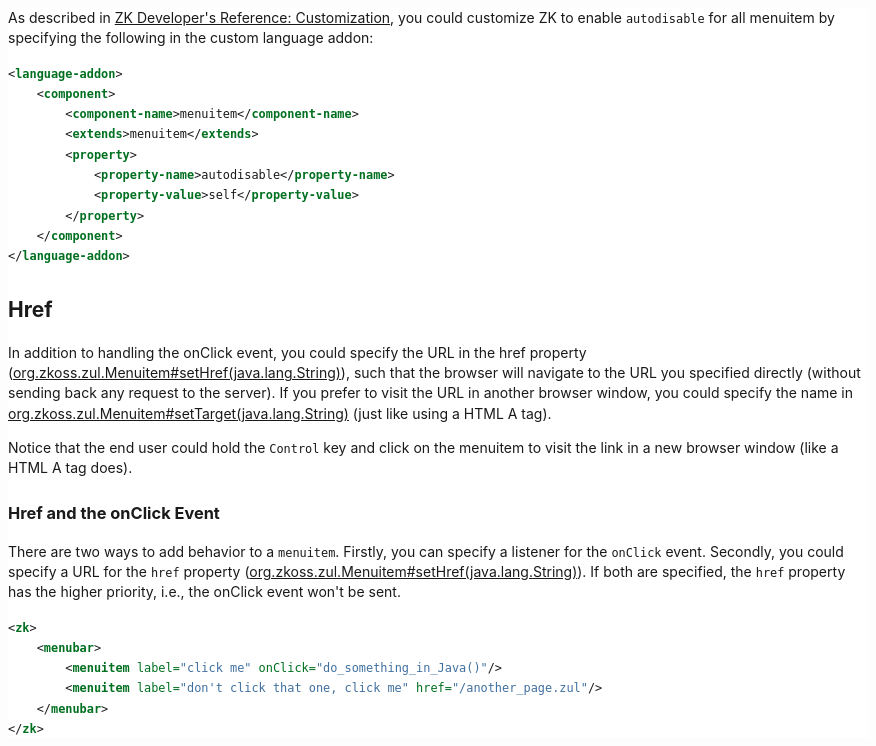 As described in [ZK Developer's Reference: Customization]({{site.baseurl}}/zk_dev_ref/customization/component_properties),
you could customize ZK to enable `autodisable` for all menuitem by
specifying the following in the custom language addon:

```xml
<language-addon>
    <component>
        <component-name>menuitem</component-name>
        <extends>menuitem</extends>
        <property>
            <property-name>autodisable</property-name>
            <property-value>self</property-value>
        </property>
    </component>
</language-addon>
```

## Href

In addition to handling the onClick event, you could specify the URL in
the href property
([org.zkoss.zul.Menuitem#setHref(java.lang.String)](https://www.zkoss.org/javadoc/latest/zk/org/zkoss/zul/Menuitem.html#setHref(java.lang.String))),
such that the browser will navigate to the URL you specified directly
(without sending back any request to the server). If you prefer to visit
the URL in another browser window, you could specify the name in
[org.zkoss.zul.Menuitem#setTarget(java.lang.String)](https://www.zkoss.org/javadoc/latest/zk/org/zkoss/zul/Menuitem.html#setTarget(java.lang.String))
(just like using a HTML A tag).

Notice that the end user could hold the `Control` key and click on the
menuitem to visit the link in a new browser window (like a HTML A tag
does).

### Href and the onClick Event

There are two ways to add behavior to a `menuitem`. Firstly, you can
specify a listener for the `onClick` event. Secondly, you could specify
a URL for the `href` property
([org.zkoss.zul.Menuitem#setHref(java.lang.String)](https://www.zkoss.org/javadoc/latest/zk/org/zkoss/zul/Menuitem.html#setHref(java.lang.String))).
If both are specified, the `href` property has the higher priority,
i.e., the onClick event won't be sent.

```xml
<zk>
    <menubar>
        <menuitem label="click me" onClick="do_something_in_Java()"/>
        <menuitem label="don't click that one, click me" href="/another_page.zul"/>
    </menubar>
</zk>
```
